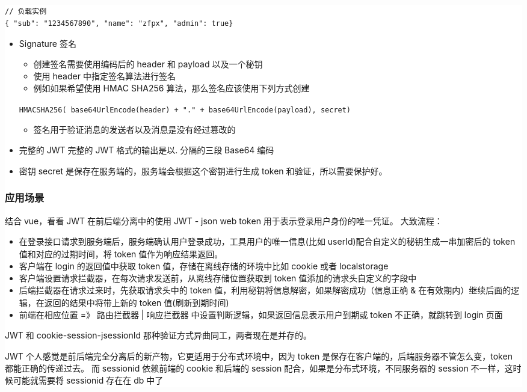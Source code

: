```
// 负载实例
{ "sub": "1234567890", "name": "zfpx", "admin": true}
```

- Signature 签名

  - 创建签名需要使用编码后的 header 和 payload 以及一个秘钥
  - 使用 header 中指定签名算法进行签名
  - 例如如果希望使用 HMAC SHA256 算法，那么签名应该使用下列方式创建

  ```
  HMACSHA256( base64UrlEncode(header) + "." + base64UrlEncode(payload), secret)
  ```

  - 签名用于验证消息的发送者以及消息是没有经过篡改的

- 完整的 JWT 完整的 JWT 格式的输出是以. 分隔的三段 Base64 编码
- 密钥 secret 是保存在服务端的，服务端会根据这个密钥进行生成 token 和验证，所以需要保护好。

### 应用场景

结合 vue，看看 JWT 在前后端分离中的使用
JWT - json web token 用于表示登录用户身份的唯一凭证。
大致流程：

- 在登录接口请求到服务端后，服务端确认用户登录成功，工具用户的唯一信息(比如 userId)配合自定义的秘钥生成一串加密后的 token 值和对应的过期时间，将 token 值作为响应结果返回。
- 客户端在 login 的返回值中获取 token 值，存储在离线存储的环境中比如 cookie 或者 localstorage
- 客户端设置请求拦截器，在每次请求发送前，从离线存储位置获取到 token 值添加的请求头自定义的字段中
- 后端拦截器在请求过来时，先获取请求头中的 token 值，利用秘钥将信息解密，如果解密成功（信息正确 & 在有效期内）继续后面的逻辑，在返回的结果中将带上新的 token 值(刷新到期时间)
- 前端在相应位置 =》 路由拦截器 | 响应拦截器 中设置判断逻辑，如果返回信息表示用户到期或 token 不正确，就跳转到 login 页面

JWT 和 cookie-session-jsessionId 那种验证方式异曲同工，两者现在是并存的。

JWT 个人感觉是前后端完全分离后的新产物，它更适用于分布式环境中，因为 token 是保存在客户端的，后端服务器不管怎么变，token 都能正确的传递过去。
而 sessionid 依赖前端的 cookie 和后端的 session 配合，如果是分布式环境，不同服务器的 session 不一样，这时候可能就需要将 sessionid 存在在 db 中了
